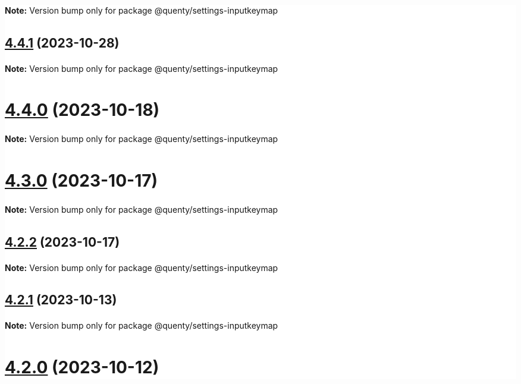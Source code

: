 **Note:** Version bump only for package @quenty/settings-inputkeymap





## [4.4.1](https://github.com/Quenty/NevermoreEngine/compare/@quenty/settings-inputkeymap@4.4.0...@quenty/settings-inputkeymap@4.4.1) (2023-10-28)

**Note:** Version bump only for package @quenty/settings-inputkeymap





# [4.4.0](https://github.com/Quenty/NevermoreEngine/compare/@quenty/settings-inputkeymap@4.3.0...@quenty/settings-inputkeymap@4.4.0) (2023-10-18)

**Note:** Version bump only for package @quenty/settings-inputkeymap





# [4.3.0](https://github.com/Quenty/NevermoreEngine/compare/@quenty/settings-inputkeymap@4.2.2...@quenty/settings-inputkeymap@4.3.0) (2023-10-17)

**Note:** Version bump only for package @quenty/settings-inputkeymap





## [4.2.2](https://github.com/Quenty/NevermoreEngine/compare/@quenty/settings-inputkeymap@4.2.1...@quenty/settings-inputkeymap@4.2.2) (2023-10-17)

**Note:** Version bump only for package @quenty/settings-inputkeymap





## [4.2.1](https://github.com/Quenty/NevermoreEngine/compare/@quenty/settings-inputkeymap@4.2.0...@quenty/settings-inputkeymap@4.2.1) (2023-10-13)

**Note:** Version bump only for package @quenty/settings-inputkeymap





# [4.2.0](https://github.com/Quenty/NevermoreEngine/compare/@quenty/settings-inputkeymap@4.1.1...@quenty/settings-inputkeymap@4.2.0) (2023-10-12)
